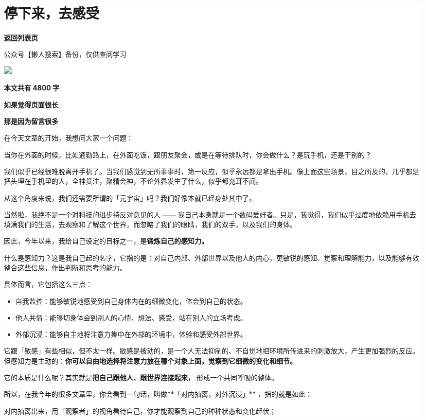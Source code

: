 # 停下来，去感受

[**返回列表页**](/gzh/L先生说)

公众号【懒人搜索】备份，仅供查阅学习

![](https://mmbiz.qpic.cn/mmbiz_jpg/yWXmuSFeCk3dibyn1dFZdgdOeiagyBSPHlgPRbbrKg7JxscISIbdRzhxkXVwNibLsJb0prQl2kMlCt5fg33Yduibyw/640?wx_fmt=jpeg)

  

**本文共有 4800 字**

**如果觉得页面很长**

**那是因为留言很多**

  

在今天文章的开始，我想问大家一个问题：

  

当你在外面的时候，比如通勤路上，在外面吃饭，跟朋友聚会，或是在等待排队时，你会做什么？是玩手机，还是干别的？

  

我们似乎已经很难脱离开手机了。当我们感觉到无所事事时，第一反应，似乎永远都是拿出手机。像上面这些场景，目之所及的，几乎都是把头埋在手机里的人，全神贯注，聚精会神，不论外界发生了什么，似乎都充耳不闻。

  

从这个角度来说，我们还需要所谓的「元宇宙」吗？我们好像本就已经身处其中了。

  

当然啦，我绝不是一个对科技的进步持反对意见的人 ——
我自己本身就是一个数码爱好者。只是，我觉得，我们似乎过度地依赖用手机去填满我们的生活，去观察和了解这个世界，而忽略了我们的眼睛，我们的双手，以及我们的身体。

  

因此，今年以来，我给自己设定的目标之一，是**锻炼自己的感知力。**

  

什么是感知力？这是我自己起的名字，它指的是：对自己内部、外部世界以及他人的内心，更敏锐的感知、觉察和理解能力，以及能够有效整合这些信息，作出判断和思考的能力。

  

具体而言，它包括这么三点：

  * 自我监控：能够敏锐地感受到自己身体内在的细微变化，体会到自己的状态。

  * 他人共情：能够切身体会到别人的心情、想法、感受，站在别人的立场考虑。

  * 外部沉浸：能够自主地将注意力集中在外部的环境中，体验和感受外部世界。

  

它跟「敏感」有些相似，但不太一样。敏感是被动的，是一个人无法抑制的、不自觉地把环境所传进来的刺激放大，产生更加强烈的反应。但感知力是主动的：**你可以自由地选择将注意力放在哪个对象上面，觉察到它细微的变化和细节。**

  

它的本质是什么呢？其实就是**把自己跟他人、跟世界连接起来，** 形成一个共同呼吸的整体。

  

所以，在我今年的很多文章里，你会看到一句话，叫做**「对内抽离，对外沉浸」** ，指的就是如此：

对内抽离出来，用「观察者」的视角看待自己，你才能观察到自己的种种状态和变化起伏；
